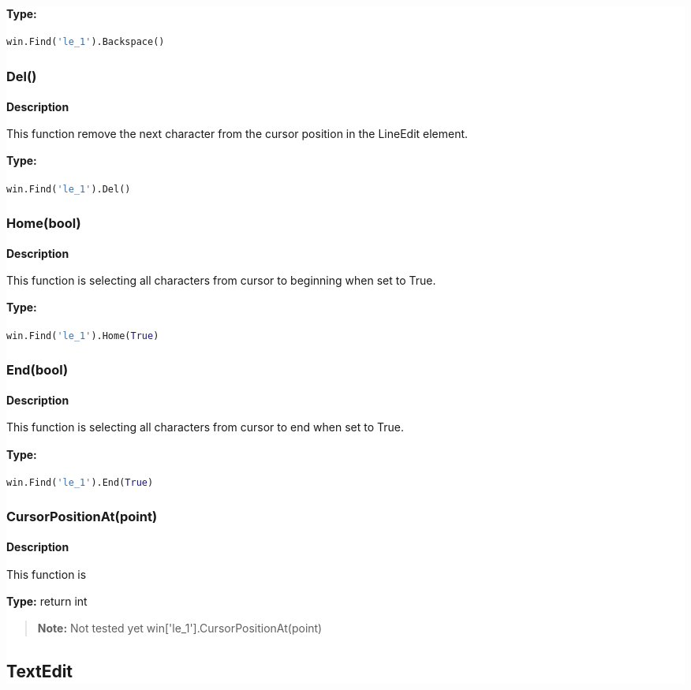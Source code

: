 **Type:** 

```python
win.Find('le_1').Backspace()

```

### Del()

**Description**

This function remove the next character from the cursor position in the LineEdit element.

**Type:** 

```python
win.Find('le_1').Del()

```

### Home(bool)

**Description**

This function is selecting all characters from cursor to beginning when set to True.

**Type:** 

```python
win.Find('le_1').Home(True)

```

### End(bool)

**Description**

This function is selecting all characters from cursor to end when set to True.

**Type:** 

```python
win.Find('le_1').End(True)

```

### CursorPositionAt(point)

**Description**

This function is

**Type:** return int

> **Note:** Not tested yet
> win['le_1'].CursorPositionAt(point)

## TextEdit
